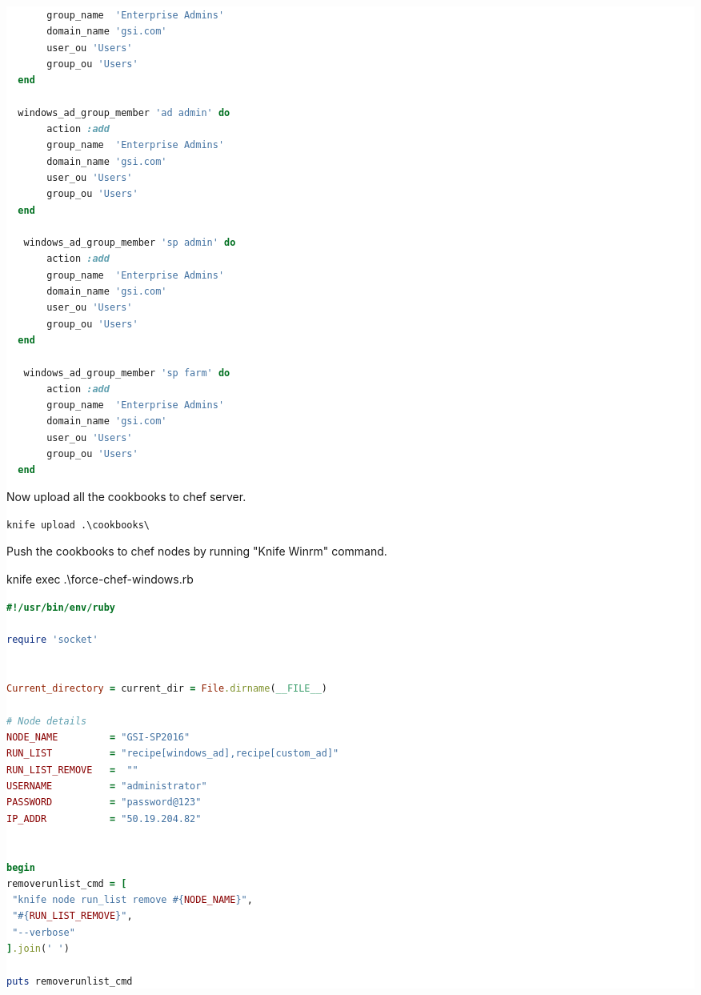  ````ruby
        group_name  'Enterprise Admins'
        domain_name 'gsi.com'
        user_ou 'Users'
        group_ou 'Users'
   end
   
   windows_ad_group_member 'ad admin' do
        action :add
        group_name  'Enterprise Admins'
        domain_name 'gsi.com'
        user_ou 'Users'
        group_ou 'Users'
   end
   
    windows_ad_group_member 'sp admin' do
        action :add
        group_name  'Enterprise Admins'
        domain_name 'gsi.com'
        user_ou 'Users'
        group_ou 'Users'
   end
   
    windows_ad_group_member 'sp farm' do
        action :add
        group_name  'Enterprise Admins'
        domain_name 'gsi.com'
        user_ou 'Users'
        group_ou 'Users'
   end
 ````
 
 Now upload all the cookbooks to chef server.
 
  ````
  knife upload .\cookbooks\
  ````
 
 Push the cookbooks to chef nodes by running "Knife Winrm" command. 
 
 knife exec .\force-chef-windows.rb
 
 ````ruby
 #!/usr/bin/env/ruby

require 'socket'


Current_directory = current_dir = File.dirname(__FILE__)

# Node details
NODE_NAME         = "GSI-SP2016"
RUN_LIST          = "recipe[windows_ad],recipe[custom_ad]"
RUN_LIST_REMOVE   =  ""
USERNAME          = "administrator"
PASSWORD          = "password@123"
IP_ADDR           = "50.19.204.82"


begin
removerunlist_cmd = [
  "knife node run_list remove #{NODE_NAME}",
  "#{RUN_LIST_REMOVE}",
  "--verbose"
].join(' ')

puts removerunlist_cmd
 ````